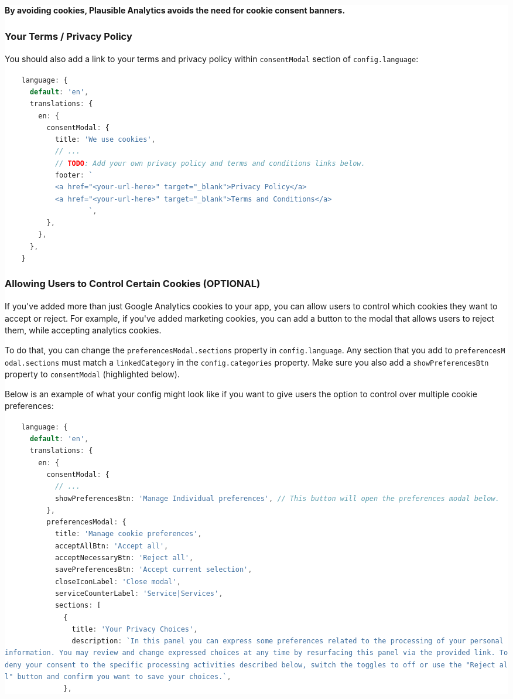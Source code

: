 **By avoiding cookies, Plausible Analytics avoids the need for cookie consent banners.**

### Your Terms / Privacy Policy

You should also add a link to your terms and privacy policy within `consentModal` section of `config.language`:

```ts title="Config.ts" {10,11}
    language: {
      default: 'en',
      translations: {
        en: {
          consentModal: {
            title: 'We use cookies',
            // ...
            // TODO: Add your own privacy policy and terms and conditions links below.
            footer: `
            <a href="<your-url-here>" target="_blank">Privacy Policy</a>
            <a href="<your-url-here>" target="_blank">Terms and Conditions</a>
                    `,
          },
        },
      },
    }
```

### Allowing Users to Control Certain Cookies (OPTIONAL)

If you've added more than just Google Analytics cookies to your app, you can allow users to control which cookies they want to accept or reject. For example, if you've added marketing cookies, you can add a button to the modal that allows users to reject them, while accepting analytics cookies.

To do that, you can change the `preferencesModal.sections` property in `config.language`. Any section that you add to `preferencesModal.sections` must match a `linkedCategory` in the `config.categories` property. Make sure you also add a `showPreferencesBtn` property to `consentModal` (highlighted below). 

Below is an example of what your config might look like if you want to give users the option to control over multiple cookie preferences:

```ts title="Config.ts" {7,9-67}
    language: {
      default: 'en',
      translations: {
        en: {
          consentModal: {
            // ...
            showPreferencesBtn: 'Manage Individual preferences', // This button will open the preferences modal below.
          },
          preferencesModal: {
            title: 'Manage cookie preferences',
            acceptAllBtn: 'Accept all',
            acceptNecessaryBtn: 'Reject all',
            savePreferencesBtn: 'Accept current selection',
            closeIconLabel: 'Close modal',
            serviceCounterLabel: 'Service|Services',
            sections: [
              {
                title: 'Your Privacy Choices',
                description: `In this panel you can express some preferences related to the processing of your personal information. You may review and change expressed choices at any time by resurfacing this panel via the provided link. To deny your consent to the specific processing activities described below, switch the toggles to off or use the "Reject all" button and confirm you want to save your choices.`,
              },
```
